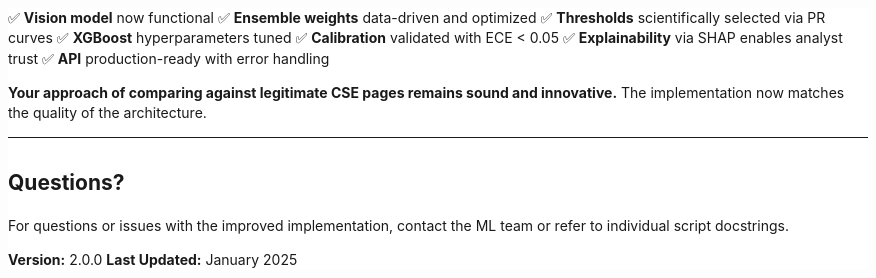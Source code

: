 ✅ **Vision model** now functional
✅ **Ensemble weights** data-driven and optimized
✅ **Thresholds** scientifically selected via PR curves
✅ **XGBoost** hyperparameters tuned
✅ **Calibration** validated with ECE < 0.05
✅ **Explainability** via SHAP enables analyst trust
✅ **API** production-ready with error handling

**Your approach of comparing against legitimate CSE pages remains sound and innovative.** The implementation now matches the quality of the architecture.

---

## Questions?

For questions or issues with the improved implementation, contact the ML team or refer to individual script docstrings.

**Version:** 2.0.0
**Last Updated:** January 2025
